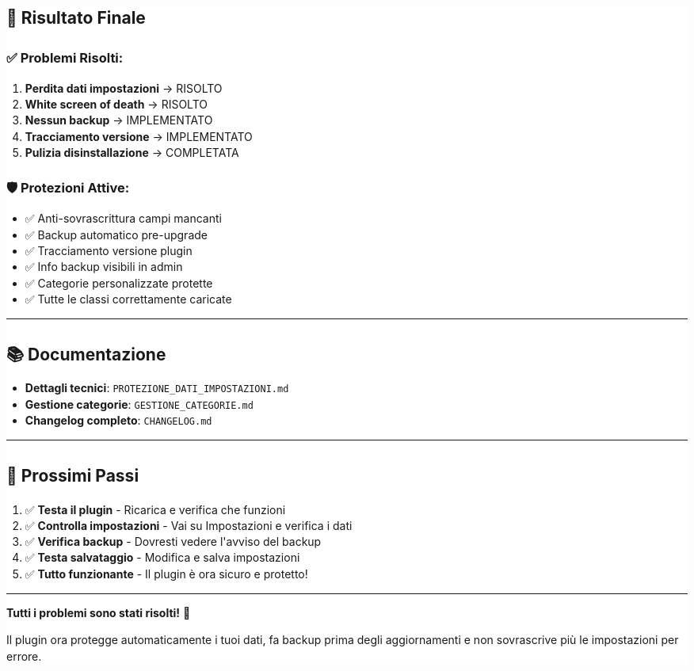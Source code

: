 
## 🎯 Risultato Finale

### ✅ Problemi Risolti:

1. **Perdita dati impostazioni** → RISOLTO
2. **White screen of death** → RISOLTO
3. **Nessun backup** → IMPLEMENTATO
4. **Tracciamento versione** → IMPLEMENTATO
5. **Pulizia disinstallazione** → COMPLETATA

### 🛡️ Protezioni Attive:

- ✅ Anti-sovrascrittura campi mancanti
- ✅ Backup automatico pre-upgrade
- ✅ Tracciamento versione plugin
- ✅ Info backup visibili in admin
- ✅ Categorie personalizzate protette
- ✅ Tutte le classi correttamente caricate

---

## 📚 Documentazione

- **Dettagli tecnici**: `PROTEZIONE_DATI_IMPOSTAZIONI.md`
- **Gestione categorie**: `GESTIONE_CATEGORIE.md`
- **Changelog completo**: `CHANGELOG.md`

---

## 🎉 Prossimi Passi

1. ✅ **Testa il plugin** - Ricarica e verifica che funzioni
2. ✅ **Controlla impostazioni** - Vai su Impostazioni e verifica i dati
3. ✅ **Verifica backup** - Dovresti vedere l'avviso del backup
4. ✅ **Testa salvataggio** - Modifica e salva impostazioni
5. ✅ **Tutto funzionante** - Il plugin è ora sicuro e protetto!

---

**Tutti i problemi sono stati risolti!** 🎉

Il plugin ora protegge automaticamente i tuoi dati, fa backup prima degli aggiornamenti e non sovrascrive più le impostazioni per errore.

